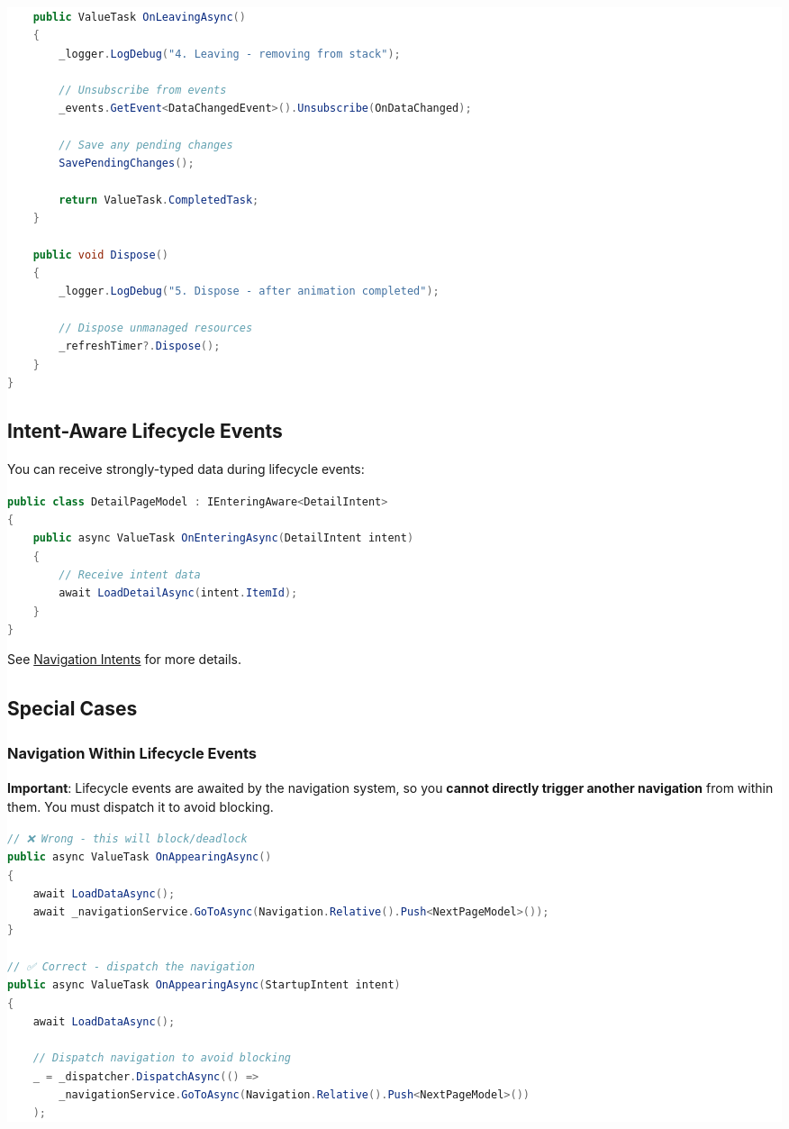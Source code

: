 ```csharp
    public ValueTask OnLeavingAsync()
    {
        _logger.LogDebug("4. Leaving - removing from stack");
        
        // Unsubscribe from events
        _events.GetEvent<DataChangedEvent>().Unsubscribe(OnDataChanged);
        
        // Save any pending changes
        SavePendingChanges();
        
        return ValueTask.CompletedTask;
    }

    public void Dispose()
    {
        _logger.LogDebug("5. Dispose - after animation completed");
        
        // Dispose unmanaged resources
        _refreshTimer?.Dispose();
    }
}
```

## Intent-Aware Lifecycle Events

You can receive strongly-typed data during lifecycle events:

```csharp
public class DetailPageModel : IEnteringAware<DetailIntent>
{
    public async ValueTask OnEnteringAsync(DetailIntent intent)
    {
        // Receive intent data
        await LoadDetailAsync(intent.ItemId);
    }
}
```

See [Navigation Intents](navigation-intents.md) for more details.

## Special Cases

### Navigation Within Lifecycle Events

**Important**: Lifecycle events are awaited by the navigation system, so you **cannot directly trigger another navigation** from within them. You must dispatch it to avoid blocking.

```csharp
// ❌ Wrong - this will block/deadlock
public async ValueTask OnAppearingAsync()
{
    await LoadDataAsync();
    await _navigationService.GoToAsync(Navigation.Relative().Push<NextPageModel>());
}

// ✅ Correct - dispatch the navigation
public async ValueTask OnAppearingAsync(StartupIntent intent)
{
    await LoadDataAsync();
    
    // Dispatch navigation to avoid blocking
    _ = _dispatcher.DispatchAsync(() => 
        _navigationService.GoToAsync(Navigation.Relative().Push<NextPageModel>())
    );
```